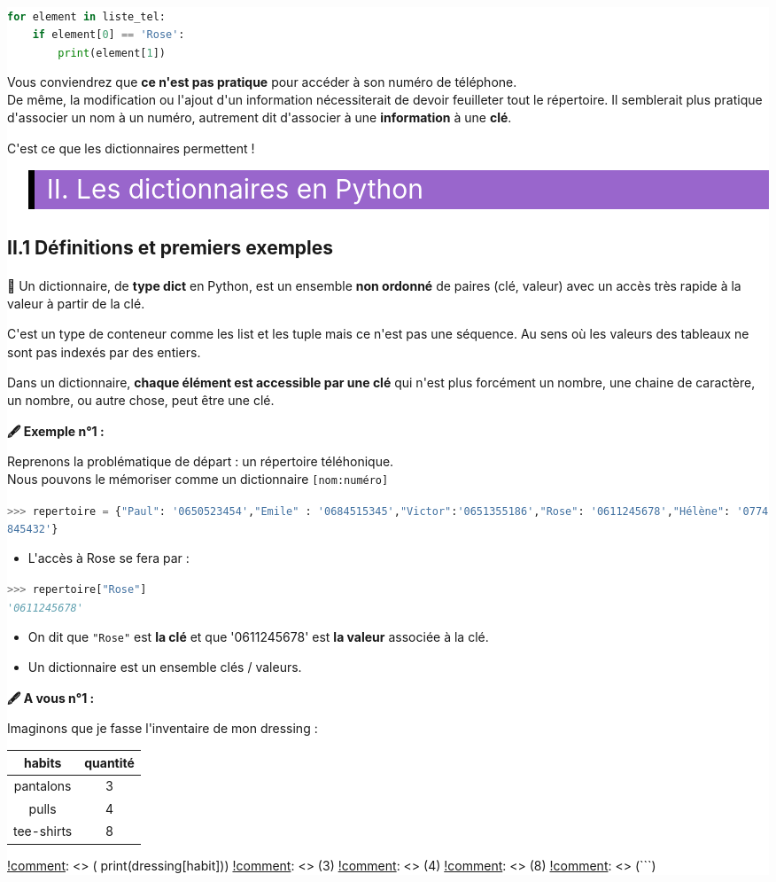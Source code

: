 
```python
for element in liste_tel:
    if element[0] == 'Rose':
        print(element[1])
```

Vous conviendrez que **ce n'est pas pratique** pour accéder à son numéro de téléphone.  
De même, la modification ou l'ajout d'un information nécessiterait de devoir feuilleter tout le répertoire. Il semblerait plus pratique d'associer un nom à un numéro, autrement dit d'associer à une **information** à une **clé**.

C'est ce que les dictionnaires permettent !

<blockquote style="background-color: #9966CC; border-left: 7px solid rgb(0 0 0);"> 
    <span style="font-size:30px; color:white;">  II. Les dictionnaires en Python</span></blockquote>
     
## II.1 Définitions et premiers exemples 

&#x1F49C; Un dictionnaire, de **type dict** en Python,  est un ensemble **non ordonné** de paires (clé, valeur) avec un accès très rapide à la valeur à partir de la clé.  

C'est un type de conteneur comme les list et les tuple mais ce n'est pas une séquence. Au sens où les valeurs des tableaux ne sont pas indexés par des entiers.


Dans un dictionnaire, **chaque élément est accessible par une clé** qui n'est plus forcément un nombre, une chaine de caractère, un nombre, ou autre chose, peut être une clé.

**&#x1F58B;  Exemple n°1 :**   

Reprenons la problématique de départ : un répertoire téléhonique.  
Nous pouvons le mémoriser comme un dictionnaire `[nom:numéro]`

```python
>>> repertoire = {"Paul": '0650523454',"Emile" : '0684515345',"Victor":'0651355186',"Rose": '0611245678',"Hélène": '0774845432'}
```

- L'accès à Rose se fera par :
```python
>>> repertoire["Rose"]
'0611245678'
```

- On dit que ```"Rose"``` est **la clé** et que '0611245678' est **la valeur** associée à la clé.

- Un dictionnaire est un ensemble clés / valeurs.  


**&#x1F58B;  A vous n°1 :**    

Imaginons que je fasse l'inventaire de mon dressing :

| habits | quantité |
| :--: | :--: |
| pantalons | 3 |
| pulls | 4 |
| tee-shirts | 8 |


[!comment]: <> (```python dressing = {"pantalons":3, "pulls":4, "tee-shirts":8}  dressing["pulls"]```)
[!comment]: <> (```python)
[!comment]: <> (>>> for habit in dressing:)
[!comment]: <> (        print(dressing[habit]))
[!comment]: <> (3)
[!comment]: <> (4)
[!comment]: <> (8)
[!comment]: <> (```)